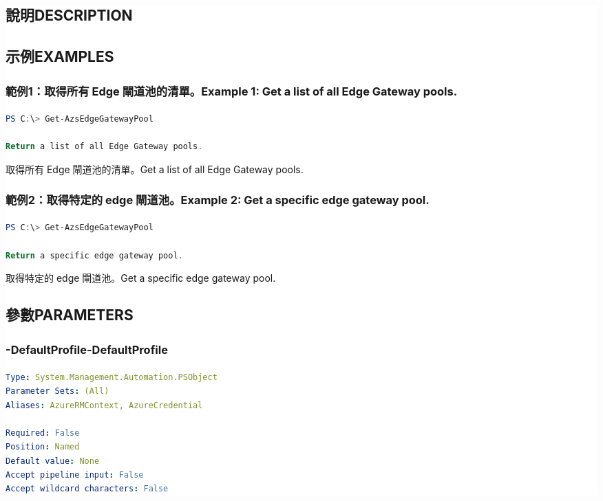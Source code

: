 ## <span data-ttu-id="af202-107">說明</span><span class="sxs-lookup"><span data-stu-id="af202-107">DESCRIPTION</span></span>


## <span data-ttu-id="af202-108">示例</span><span class="sxs-lookup"><span data-stu-id="af202-108">EXAMPLES</span></span>

### <span data-ttu-id="af202-109">範例1：取得所有 Edge 閘道池的清單。</span><span class="sxs-lookup"><span data-stu-id="af202-109">Example 1: Get a list of all Edge Gateway pools.</span></span>
```powershell
PS C:\> Get-AzsEdgeGatewayPool

Return a list of all Edge Gateway pools.
```

<span data-ttu-id="af202-110">取得所有 Edge 閘道池的清單。</span><span class="sxs-lookup"><span data-stu-id="af202-110">Get a list of all Edge Gateway pools.</span></span>

### <span data-ttu-id="af202-111">範例2：取得特定的 edge 閘道池。</span><span class="sxs-lookup"><span data-stu-id="af202-111">Example 2: Get a specific edge gateway pool.</span></span>
```powershell
PS C:\> Get-AzsEdgeGatewayPool

Return a specific edge gateway pool.
```

<span data-ttu-id="af202-112">取得特定的 edge 閘道池。</span><span class="sxs-lookup"><span data-stu-id="af202-112">Get a specific edge gateway pool.</span></span>

## <span data-ttu-id="af202-113">參數</span><span class="sxs-lookup"><span data-stu-id="af202-113">PARAMETERS</span></span>

### <span data-ttu-id="af202-114">-DefaultProfile</span><span class="sxs-lookup"><span data-stu-id="af202-114">-DefaultProfile</span></span>


```yaml
Type: System.Management.Automation.PSObject
Parameter Sets: (All)
Aliases: AzureRMContext, AzureCredential

Required: False
Position: Named
Default value: None
Accept pipeline input: False
Accept wildcard characters: False

```
